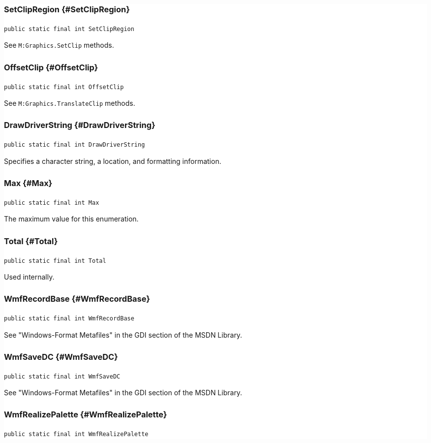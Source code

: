 ### SetClipRegion {#SetClipRegion}
```
public static final int SetClipRegion
```


See `M:Graphics.SetClip` methods.

### OffsetClip {#OffsetClip}
```
public static final int OffsetClip
```


See `M:Graphics.TranslateClip` methods.

### DrawDriverString {#DrawDriverString}
```
public static final int DrawDriverString
```


Specifies a character string, a location, and formatting information.

### Max {#Max}
```
public static final int Max
```


The maximum value for this enumeration.

### Total {#Total}
```
public static final int Total
```


Used internally.

### WmfRecordBase {#WmfRecordBase}
```
public static final int WmfRecordBase
```


See "Windows-Format Metafiles" in the GDI section of the MSDN Library.

### WmfSaveDC {#WmfSaveDC}
```
public static final int WmfSaveDC
```


See "Windows-Format Metafiles" in the GDI section of the MSDN Library.

### WmfRealizePalette {#WmfRealizePalette}
```
public static final int WmfRealizePalette
```
